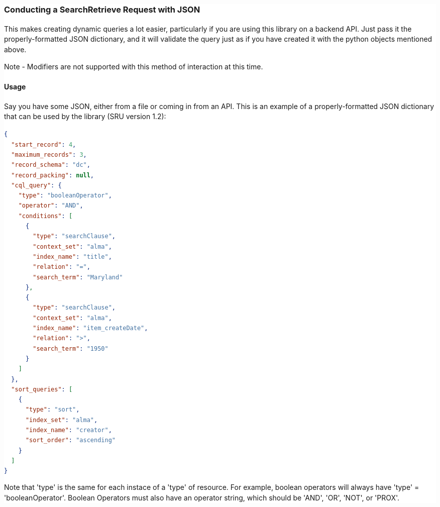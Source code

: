 ### Conducting a SearchRetrieve Request with JSON

This makes creating dynamic queries a lot easier, particularly if you are using this library on a backend API. Just pass it the properly-formatted JSON dictionary, and it will validate the query just as if you have created it with the python objects mentioned above.

Note - Modifiers are not supported with this method of interaction at this time.

#### Usage

Say you have some JSON, either from a file or coming in from an API. This is an example of a properly-formatted JSON dictionary that can be used by the library (SRU version 1.2):

```json
{
  "start_record": 4,
  "maximum_records": 3,
  "record_schema": "dc",
  "record_packing": null,
  "cql_query": {
    "type": "booleanOperator",
    "operator": "AND",
    "conditions": [
      {
        "type": "searchClause",
        "context_set": "alma",
        "index_name": "title",
        "relation": "=",
        "search_term": "Maryland"
      },
      {
        "type": "searchClause",
        "context_set": "alma",
        "index_name": "item_createDate",
        "relation": ">",
        "search_term": "1950"
      }
    ]
  },
  "sort_queries": [
    {
      "type": "sort",
      "index_set": "alma",
      "index_name": "creator",
      "sort_order": "ascending"
    }
  ]
}
```

Note that 'type' is the same for each instace of a 'type' of resource. For example, boolean operators will always have 'type' = 'booleanOperator'. Boolean Operators must also have an operator string, which should be 'AND', 'OR', 'NOT', or 'PROX'.
